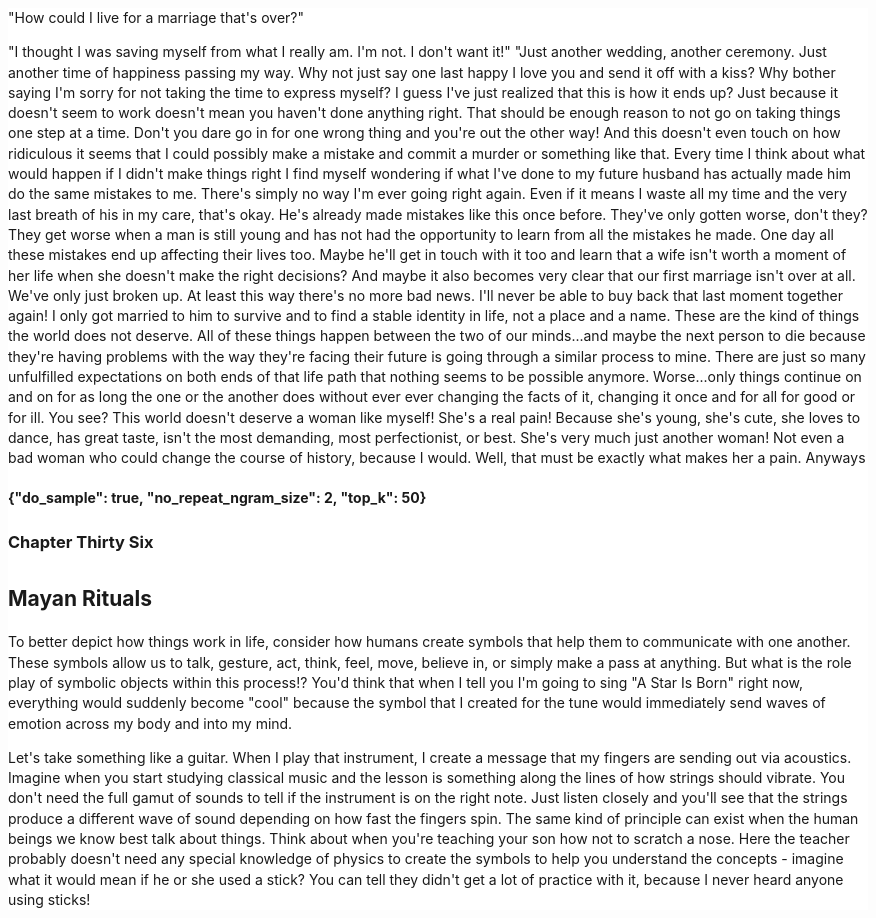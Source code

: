 "How could I live for a marriage that's over?"

"I thought I was saving myself from what I really am. I'm not. I don't want it!"
"Just another wedding, another ceremony. Just another time of happiness passing my way. Why not just say one last happy I love you and send it off with a kiss? Why bother saying I'm sorry for not taking the time to express myself? I guess I've just realized that this is how it ends up? Just because it doesn't seem to work doesn't mean you haven't done anything right. That should be enough reason to not go on taking things one step at a time. Don't you dare go in for one wrong thing and you're out the other way! And this doesn't even touch on how ridiculous it seems that I could possibly make a mistake and commit a murder or something like that. Every time I think about what would happen if I didn't make things right I find myself wondering if what I've done to my future husband has actually made him do the same mistakes to me. There's simply no way I'm ever going right again. Even if it means I waste all my time and the very last breath of his in my care, that's okay. He's already made mistakes like this once before. They've only gotten worse, don't they? They get worse when a man is still young and has not had the opportunity to learn from all the mistakes he made. One day all these mistakes end up affecting their lives too. Maybe he'll get in touch with it too and learn that a wife isn't worth a moment of her life when she doesn't make the right decisions? And maybe it also becomes very clear that our first marriage isn't over at all. We've only just broken up. At least this way there's no more bad news. I'll never be able to buy back that last moment together again! I only got married to him to survive and to find a stable identity in life, not a place and a name. These are the kind of things the world does not deserve. All of these things happen between the two of our minds...and maybe the next person to die because they're having problems with the way they're facing their future is going through a similar process to mine. There are just so many unfulfilled expectations on both ends of that life path that nothing seems to be possible anymore. Worse...only things continue on and on for as long the one or the another does without ever ever changing the facts of it, changing it once and for all for good or for ill. You see? This world doesn't deserve a woman like myself! She's a real pain! Because she's young, she's cute, she loves to dance, has great taste, isn't the most demanding, most perfectionist, or best. She's very much just another woman! Not even a bad woman who could change the course of history, because I would. Well, that must be exactly what makes her a pain. Anyways


#### {"do_sample": true, "no_repeat_ngram_size": 2, "top_k": 50}
### Chapter Thirty Six
## Mayan Rituals

To better depict how things work in life, consider how humans create symbols that help them to communicate with one another. These symbols allow us to talk, gesture, act, think, feel, move, believe in, or simply make a pass at anything. But what is the role play of symbolic objects within this process!? You'd think that when I tell you I'm going to sing "A Star Is Born" right now, everything would suddenly become "cool" because the symbol that I created for the tune would immediately send waves of emotion across my body and into my mind.

Let's take something like a guitar. When I play that instrument, I create a message that my fingers are sending out via acoustics. Imagine when you start studying classical music and the lesson is something along the lines of how strings should vibrate. You don't need the full gamut of sounds to tell if the instrument is on the right note. Just listen closely and you'll see that the strings produce a different wave of sound depending on how fast the fingers spin.
The same kind of principle can exist when the human beings we know best talk about things. Think about when you're teaching your son how not to scratch a nose. Here the teacher probably doesn't need any special knowledge of physics to create the symbols to help you understand the concepts - imagine what it would mean if he or she used a stick? You can tell they didn't get a lot of practice with it, because I never heard anyone using sticks!

